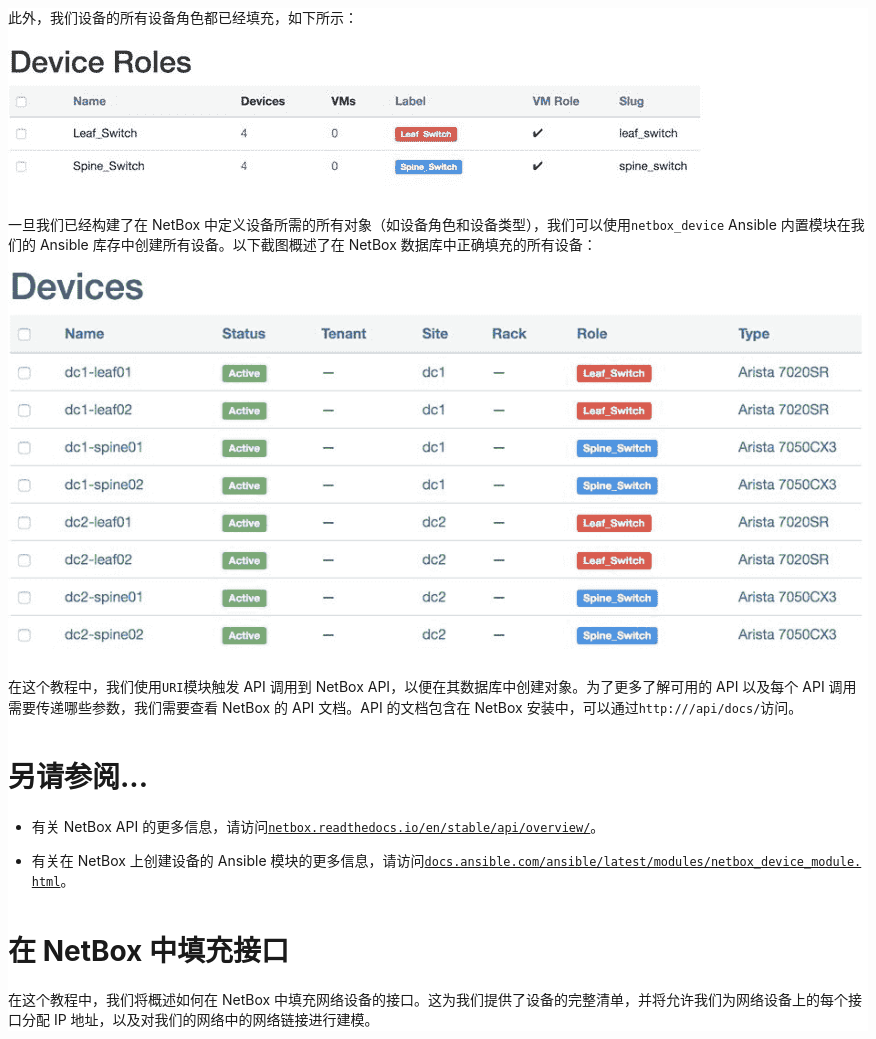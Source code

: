 此外，我们设备的所有设备角色都已经填充，如下所示：

![](img/9c53cdd7-e87b-4b70-9470-89f928f83fb5.png)

一旦我们已经构建了在 NetBox 中定义设备所需的所有对象（如设备角色和设备类型），我们可以使用`netbox_device` Ansible 内置模块在我们的 Ansible 库存中创建所有设备。以下截图概述了在 NetBox 数据库中正确填充的所有设备：

![](img/8a54fe36-6513-4e59-b76c-5ef9ef9f90db.png)

在这个教程中，我们使用`URI`模块触发 API 调用到 NetBox API，以便在其数据库中创建对象。为了更多了解可用的 API 以及每个 API 调用需要传递哪些参数，我们需要查看 NetBox 的 API 文档。API 的文档包含在 NetBox 安装中，可以通过`http:///api/docs/`访问。

# 另请参阅...

+   有关 NetBox API 的更多信息，请访问[`netbox.readthedocs.io/en/stable/api/overview/`](https://netbox.readthedocs.io/en/stable/api/overview/)。

+   有关在 NetBox 上创建设备的 Ansible 模块的更多信息，请访问[`docs.ansible.com/ansible/latest/modules/netbox_device_module.html`](https://docs.ansible.com/ansible/latest/modules/netbox_device_module.html)。

# 在 NetBox 中填充接口

在这个教程中，我们将概述如何在 NetBox 中填充网络设备的接口。这为我们提供了设备的完整清单，并将允许我们为网络设备上的每个接口分配 IP 地址，以及对我们的网络中的网络链接进行建模。
